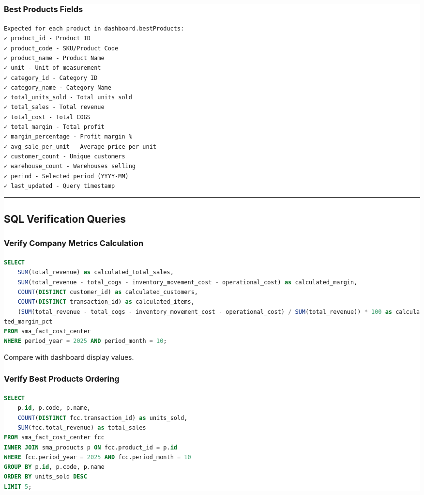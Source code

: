 ```
```

### Best Products Fields

```
Expected for each product in dashboard.bestProducts:
✓ product_id - Product ID
✓ product_code - SKU/Product Code
✓ product_name - Product Name
✓ unit - Unit of measurement
✓ category_id - Category ID
✓ category_name - Category Name
✓ total_units_sold - Total units sold
✓ total_sales - Total revenue
✓ total_cost - Total COGS
✓ total_margin - Total profit
✓ margin_percentage - Profit margin %
✓ avg_sale_per_unit - Average price per unit
✓ customer_count - Unique customers
✓ warehouse_count - Warehouses selling
✓ period - Selected period (YYYY-MM)
✓ last_updated - Query timestamp
```

---

## SQL Verification Queries

### Verify Company Metrics Calculation

```sql
SELECT
    SUM(total_revenue) as calculated_total_sales,
    SUM(total_revenue - total_cogs - inventory_movement_cost - operational_cost) as calculated_margin,
    COUNT(DISTINCT customer_id) as calculated_customers,
    COUNT(DISTINCT transaction_id) as calculated_items,
    (SUM(total_revenue - total_cogs - inventory_movement_cost - operational_cost) / SUM(total_revenue)) * 100 as calculated_margin_pct
FROM sma_fact_cost_center
WHERE period_year = 2025 AND period_month = 10;
```

Compare with dashboard display values.

### Verify Best Products Ordering

```sql
SELECT
    p.id, p.code, p.name,
    COUNT(DISTINCT fcc.transaction_id) as units_sold,
    SUM(fcc.total_revenue) as total_sales
FROM sma_fact_cost_center fcc
INNER JOIN sma_products p ON fcc.product_id = p.id
WHERE fcc.period_year = 2025 AND fcc.period_month = 10
GROUP BY p.id, p.code, p.name
ORDER BY units_sold DESC
LIMIT 5;
```
